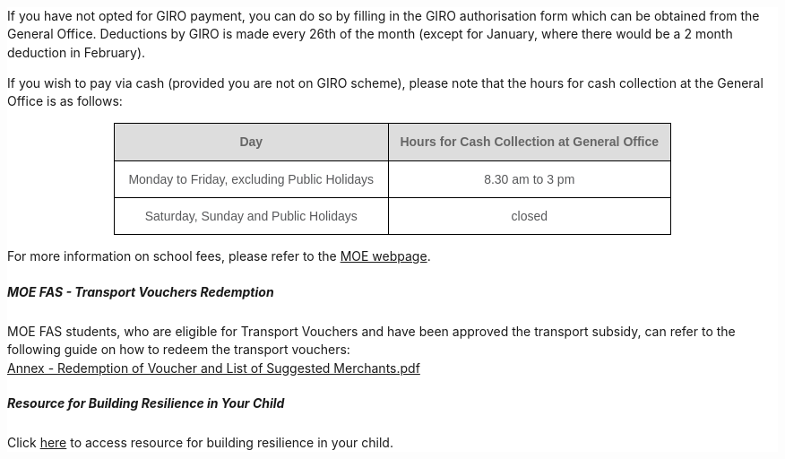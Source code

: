 If you have not opted for GIRO payment, you can do so by filling in the GIRO authorisation form which can be obtained from the General Office. Deductions by GIRO is made every 26th of the month (except for January, where there would be a 2 month deduction in February).

If you wish to pay via cash (provided you are not on GIRO scheme), please note that the hours for cash collection at the General Office is as follows:

<center>
<style type="text/css">
.tg  {border-collapse:collapse;border-spacing:0;}
.tg td{border-color:black;border-style:solid;border-width:1px;font-family:Arial, sans-serif;font-size:14px;
  overflow:hidden;padding:10px 5px;word-break:normal;}
.tg th{border-color:black;border-style:solid;border-width:1px;font-family:Arial, sans-serif;font-size:14px;
  font-weight:normal;overflow:hidden;padding:10px 5px;word-break:normal;}
.tg .tg-feqv{background-color:#DDD;color:#666;font-weight:bold;text-align:center;vertical-align:middle}
.tg .tg-a6j4{background-color:#FFF;color:#58595B;text-align:center;vertical-align:middle}
</style>
<table class="tg" style="undefined;table-layout: fixed; width: 622px">
<colgroup>
<col style="width: 306px">
<col style="width: 316px">
</colgroup>
<thead>
  <tr>
    <th class="tg-feqv"><span style="color:#666;background-color:#DDD">Day</span></th>
    <th class="tg-feqv"><span style="color:#666;background-color:#DDD">Hours for Cash Collection at General Office</span></th>
  </tr>
</thead>
<tbody>
  <tr>
    <td class="tg-a6j4">Monday to Friday, excluding Public Holidays</td>
    <td class="tg-a6j4">8.30 am to 3 pm</td>
  </tr>
  <tr>
    <td class="tg-a6j4">Saturday, Sunday and Public Holidays</td>
    <td class="tg-a6j4">closed</td>
  </tr>
</tbody>
</table>
</center>

For more information on school fees, please refer to the [MOE webpage](https://www.moe.gov.sg/financial-matters/fees).



<h5><a id="parents13">MOE FAS - Transport Vouchers Redemption</a></h5>

MOE FAS students, who are eligible for Transport Vouchers and have been approved the transport subsidy, can refer to the following guide on how to redeem the transport vouchers:  
[Annex - Redemption of Voucher and List of Suggested Merchants.pdf](/files/Annex%20-%20Redemption%20of%20Voucher%20and%20List%20of%20Suggested%20Merchants.pdf) 


<h5><a id="parents14">Resource for Building Resilience in Your Child</a></h5>

Click [here](/files/Resilience-Resources_for%20parents_final.pdf) to access resource for building resilience in your child.